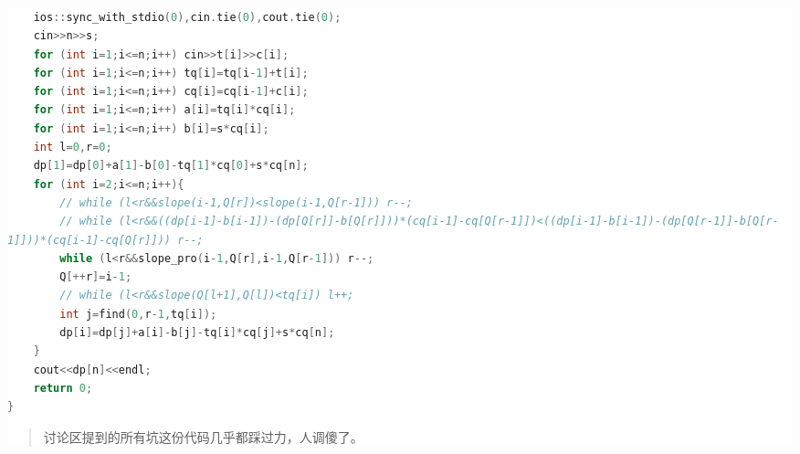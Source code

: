```c++
    ios::sync_with_stdio(0),cin.tie(0),cout.tie(0);
    cin>>n>>s;
    for (int i=1;i<=n;i++) cin>>t[i]>>c[i];
    for (int i=1;i<=n;i++) tq[i]=tq[i-1]+t[i];
    for (int i=1;i<=n;i++) cq[i]=cq[i-1]+c[i];
    for (int i=1;i<=n;i++) a[i]=tq[i]*cq[i];
    for (int i=1;i<=n;i++) b[i]=s*cq[i];
    int l=0,r=0;
    dp[1]=dp[0]+a[1]-b[0]-tq[1]*cq[0]+s*cq[n];
    for (int i=2;i<=n;i++){
        // while (l<r&&slope(i-1,Q[r])<slope(i-1,Q[r-1])) r--;
        // while (l<r&&((dp[i-1]-b[i-1])-(dp[Q[r]]-b[Q[r]]))*(cq[i-1]-cq[Q[r-1]])<((dp[i-1]-b[i-1])-(dp[Q[r-1]]-b[Q[r-1]]))*(cq[i-1]-cq[Q[r]])) r--;
        while (l<r&&slope_pro(i-1,Q[r],i-1,Q[r-1])) r--;
        Q[++r]=i-1;
        // while (l<r&&slope(Q[l+1],Q[l])<tq[i]) l++;
        int j=find(0,r-1,tq[i]);
        dp[i]=dp[j]+a[i]-b[j]-tq[i]*cq[j]+s*cq[n];
    }
    cout<<dp[n]<<endl;
    return 0;
}
```

> 讨论区提到的所有坑这份代码几乎都踩过力，人调傻了。